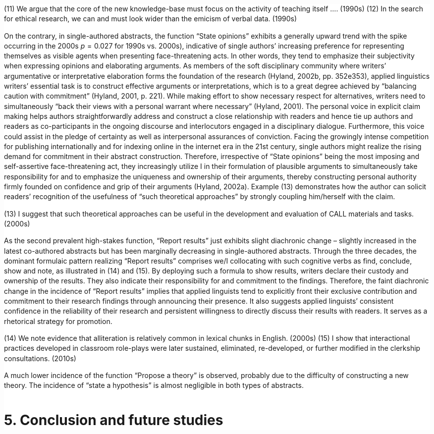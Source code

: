 (11) We argue that the core of the new knowledge-base must focus on the activity of teaching itself …. (1990s) (12) In the search for ethical research, we can and must look wider than the emicism of verbal data. (1990s)

On the contrary, in single-authored abstracts, the function “State opinions” exhibits a generally upward trend with the spike occurring in the 2000s $p = 0 . 0 2 7$ for 1990s vs. 2000s), indicative of single authors’ increasing preference for representing themselves as visible agents when presenting face-threatening acts. In other words, they tend to emphasize their subjectivity when expressing opinions and elaborating arguments. As members of the soft disciplinary community where writers’ argumentative or interpretative elaboration forms the foundation of the research (Hyland, 2002b, pp. 352e353), applied linguistics writers’ essential task is to construct effective arguments or interpretations, which is to a great degree achieved by “balancing caution with commitment” (Hyland, 2001, p. 221). While making effort to show necessary respect for alternatives, writers need to simultaneously “back their views with a personal warrant where necessary” (Hyland, 2001). The personal voice in explicit claim making helps authors straightforwardly address and construct a close relationship with readers and hence tie up authors and readers as co-participants in the ongoing discourse and interlocutors engaged in a disciplinary dialogue. Furthermore, this voice could assist in the pledge of certainty as well as interpersonal assurances of conviction. Facing the growingly intense competition for publishing internationally and for indexing online in the internet era in the 21st century, single authors might realize the rising demand for commitment in their abstract construction. Therefore, irrespective of “State opinions” being the most imposing and self-assertive face-threatening act, they increasingly utilize I in their formulation of plausible arguments to simultaneously take responsibility for and to emphasize the uniqueness and ownership of their arguments, thereby constructing personal authority firmly founded on confidence and grip of their arguments (Hyland, 2002a). Example (13) demonstrates how the author can solicit readers’ recognition of the usefulness of “such theoretical approaches” by strongly coupling him/herself with the claim.

(13) I suggest that such theoretical approaches can be useful in the development and evaluation of CALL materials and tasks. (2000s)

As the second prevalent high-stakes function, “Report results” just exhibits slight diachronic change – slightly increased in the latest co-authored abstracts but has been marginally decreasing in single-authored abstracts. Through the three decades, the dominant formulaic pattern realizing “Report results” comprises we/I collocating with such cognitive verbs as find, conclude, show and note, as illustrated in (14) and (15). By deploying such a formula to show results, writers declare their custody and ownership of the results. They also indicate their responsibility for and commitment to the findings. Therefore, the faint diachronic change in the incidence of “Report results” implies that applied linguists tend to explicitly front their exclusive contribution and commitment to their research findings through announcing their presence. It also suggests applied linguists’ consistent confidence in the reliability of their research and persistent willingness to directly discuss their results with readers. It serves as a rhetorical strategy for promotion.

(14) We note evidence that alliteration is relatively common in lexical chunks in English. (2000s) (15) I show that interactional practices developed in classroom role-plays were later sustained, eliminated, re-developed, or further modified in the clerkship consultations. (2010s)

A much lower incidence of the function “Propose a theory” is observed, probably due to the difficulty of constructing a new theory. The incidence of “state a hypothesis” is almost negligible in both types of abstracts.

# 5. Conclusion and future studies
